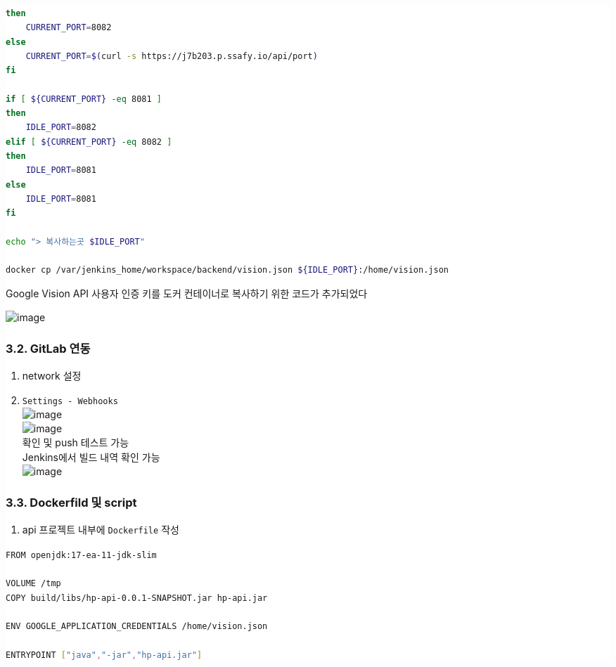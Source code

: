 ```sh
then
    CURRENT_PORT=8082
else
    CURRENT_PORT=$(curl -s https://j7b203.p.ssafy.io/api/port)
fi

if [ ${CURRENT_PORT} -eq 8081 ]
then
    IDLE_PORT=8082
elif [ ${CURRENT_PORT} -eq 8082 ]
then
    IDLE_PORT=8081
else
    IDLE_PORT=8081
fi

echo "> 복사하는곳 $IDLE_PORT"

docker cp /var/jenkins_home/workspace/backend/vision.json ${IDLE_PORT}:/home/vision.json

```

Google Vision API 사용자 인증 키를 도커 컨테이너로 복사하기 위한 코드가 추가되었다        




![image](https://user-images.githubusercontent.com/84266499/185337173-b1e12662-8a62-4b3e-a4a2-9d8345f2700f.png)

### 3.2. GitLab 연동

1. network 설정

2. `Settings - Webhooks`    
   ![image](https://user-images.githubusercontent.com/84266499/185342218-f7acee38-4266-473d-8e2d-9fc6aa1c657c.png)    
   ![image](https://user-images.githubusercontent.com/84266499/185342695-030da57e-5dd0-43c5-ba55-c46a51ce0d63.png)    
   확인 및 push 테스트 가능  
   Jenkins에서 빌드 내역 확인 가능    
   ![image](https://user-images.githubusercontent.com/84266499/185342890-5578ea7d-3323-4f69-8b9f-89910fc5fdd2.png)    

### 3.3. Dockerfild 및 script

1. api 프로젝트 내부에 `Dockerfile` 작성

```sh
FROM openjdk:17-ea-11-jdk-slim

VOLUME /tmp
COPY build/libs/hp-api-0.0.1-SNAPSHOT.jar hp-api.jar

ENV GOOGLE_APPLICATION_CREDENTIALS /home/vision.json

ENTRYPOINT ["java","-jar","hp-api.jar"]
```
